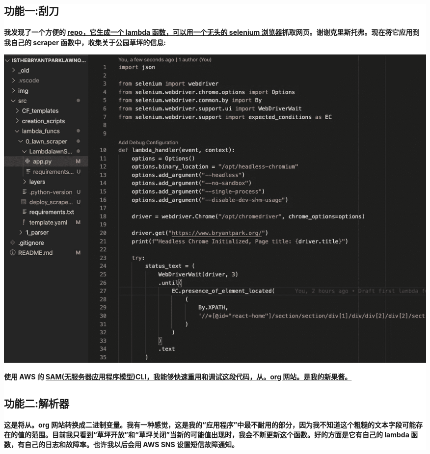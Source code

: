 ## **功能一:刮刀**

**我发现了一个方便的 [repo，它生成一个 lambda 函数，可以用一个无头的 selenium 浏览器](https://github.com/ChristopherDedominici/AWSlambda-python-scraper-generator)抓取网页。谢谢克里斯托弗。现在将它应用到我自己的 scraper 函数中，收集关于公园草坪的信息:**

**![](img/e41d331c055250569494f20e6b6d47d9.png)**

**使用 AWS 的 [SAM(无服务器应用程序模型)CLI，我能够快速重用和调试这段代码，从。org 网站。是我的新果酱。](https://aws.amazon.com/serverless/sam/)**

## **功能二:解析器**

**这是将从。org 网站转换成二进制变量。我有一种感觉，这是我的“应用程序”中最不耐用的部分，因为我不知道这个粗糙的文本字段可能存在的值的范围。目前我只看到“草坪开放”和“草坪关闭”当新的可能值出现时，我会不断更新这个函数。好的方面是它有自己的 lambda 函数，有自己的日志和故障率。也许我以后会用 AWS SNS 设置短信故障通知。**
